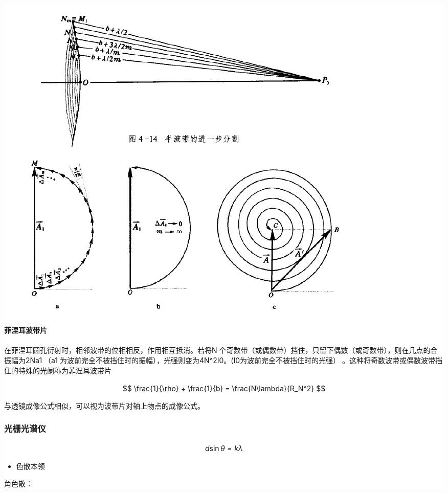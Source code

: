 ![](博客图片/菲涅耳衍射矢量图解法.png)

#### 菲涅耳波带片

在菲涅耳圆孔衍射时，相邻波带的位相相反，作用相互抵消。若将N 个奇数带（或偶数带）挡住，只留下偶数（或奇数带），则在几点的合振幅为2Na1 （a1 为波前完全不被挡住时的振幅），光强则变为4N^2I0。(I0为波前完全不被挡住时的光强） 。这种将奇数波带或偶数波带挡住的特殊的光阑称为菲涅耳波带片

$$
\frac{1}{\rho} + \frac{1}{b} = \frac{N\lambda}{R_N^2}
$$

与透镜成像公式相似，可以视为波带片对轴上物点的成像公式。

### 光栅光谱仪

$$
d\sin\theta = k\lambda
$$

- 色散本领

角色散：
